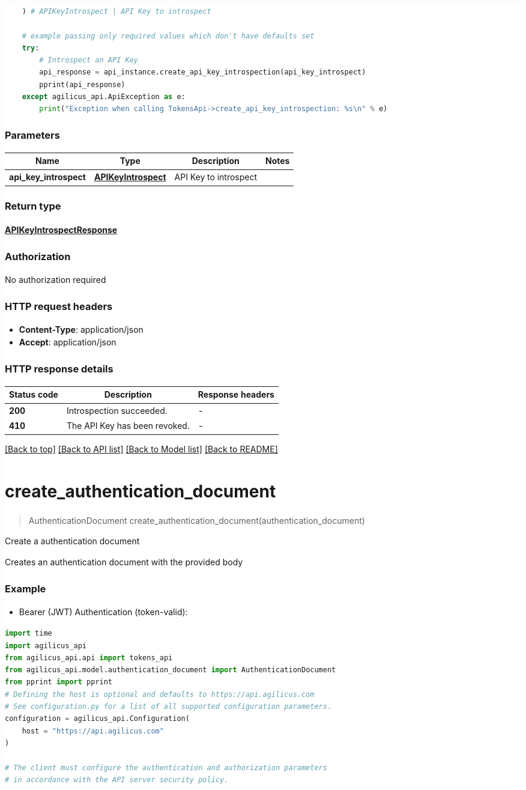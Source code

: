 ```python
    ) # APIKeyIntrospect | API Key to introspect

    # example passing only required values which don't have defaults set
    try:
        # Introspect an API Key
        api_response = api_instance.create_api_key_introspection(api_key_introspect)
        pprint(api_response)
    except agilicus_api.ApiException as e:
        print("Exception when calling TokensApi->create_api_key_introspection: %s\n" % e)
```


### Parameters

Name | Type | Description  | Notes
------------- | ------------- | ------------- | -------------
 **api_key_introspect** | [**APIKeyIntrospect**](APIKeyIntrospect.md)| API Key to introspect |

### Return type

[**APIKeyIntrospectResponse**](APIKeyIntrospectResponse.md)

### Authorization

No authorization required

### HTTP request headers

 - **Content-Type**: application/json
 - **Accept**: application/json


### HTTP response details
| Status code | Description | Response headers |
|-------------|-------------|------------------|
**200** | Introspection succeeded. |  -  |
**410** | The API Key has been revoked. |  -  |

[[Back to top]](#) [[Back to API list]](../README.md#documentation-for-api-endpoints) [[Back to Model list]](../README.md#documentation-for-models) [[Back to README]](../README.md)

# **create_authentication_document**
> AuthenticationDocument create_authentication_document(authentication_document)

Create a authentication document

Creates an authentication document with the provided body

### Example

* Bearer (JWT) Authentication (token-valid):
```python
import time
import agilicus_api
from agilicus_api.api import tokens_api
from agilicus_api.model.authentication_document import AuthenticationDocument
from pprint import pprint
# Defining the host is optional and defaults to https://api.agilicus.com
# See configuration.py for a list of all supported configuration parameters.
configuration = agilicus_api.Configuration(
    host = "https://api.agilicus.com"
)

# The client must configure the authentication and authorization parameters
# in accordance with the API server security policy.
```
